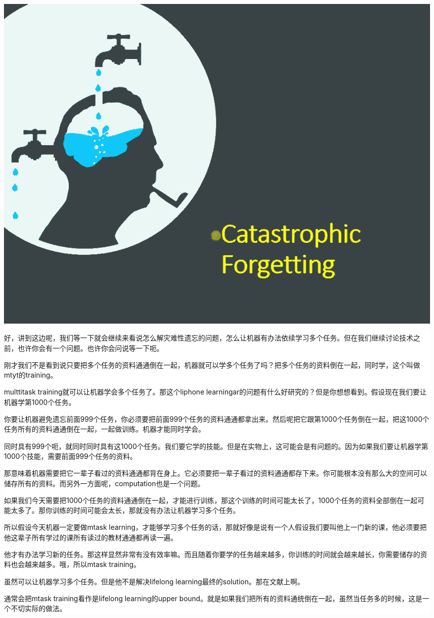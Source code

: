 ![](img/b570542cbd8e21d68d90554488133f8d_3.png)

好，讲到这边呢，我们等一下就会继续来看说怎么解灾难性遗忘的问题，怎么让机器有办法依续学习多个任务。但在我们继续讨论技术之前，也许你会有一个问题。也许你会问说等一下呃。

刚才我们不是看到说只要把多个任务的资料通通倒在一起，机器就可以学多个任务了吗？把多个任务的资料倒在一起，同时学，这个叫做mtyt的training。

multtitask training就可以让机器学会多个任务了。那这个liphone learningar的问题有什么好研究的？但是你想想看到。假设现在我们要让机器学第1000个任务。

你要让机器避免遗忘前面999个任务，你必须要把前面999个任务的资料通通都拿出来。然后呢把它跟第1000个任务倒在一起，把这1000个任务所有的资料通通倒在一起，一起做训练。机器才能同时学会。

同时具有999个呃，就同时同时具有这1000个任务。我们要它学的技能。但是在实物上，这可能会是有问题的。因为如果我们要让机器学第1000个技能，需要前面999个任务的资料。

那意味着机器需要把它一辈子看过的资料通通都背在身上。它必须要把一辈子看过的资料通通都存下来。你可能根本没有那么大的空间可以储存所有的资料。而另外一方面呢，computation也是一个问题。

如果我们今天需要把1000个任务的资料通通倒在一起，才能进行训练，那这个训练的时间可能太长了，1000个任务的资料全部倒在一起可能太多了。那你训练的时间可能会太长，那就没有办法让机器学习多个任务。

所以假设今天机器一定要做mtask learning，才能够学习多个任务的话，那就好像是说有一个人假设我们要叫他上一门新的课，他必须要把他这辈子所有学过的课所有读过的教材通通都再读一遍。

他才有办法学习新的任务。那这样显然非常有没有效率嘛。而且随着你要学的任务越来越多，你训练的时间就会越来越长，你需要储存的资料也会越来越多。哦，所以mtask training。

虽然可以让机器学习多个任务。但是他不是解决lifelong learning最终的solution。那在文献上啊。

通常会把mtask training看作是lifelong learning的upper bound。就是如果我们把所有的资料通统倒在一起，虽然当任务多的时候，这是一个不切实际的做法。
